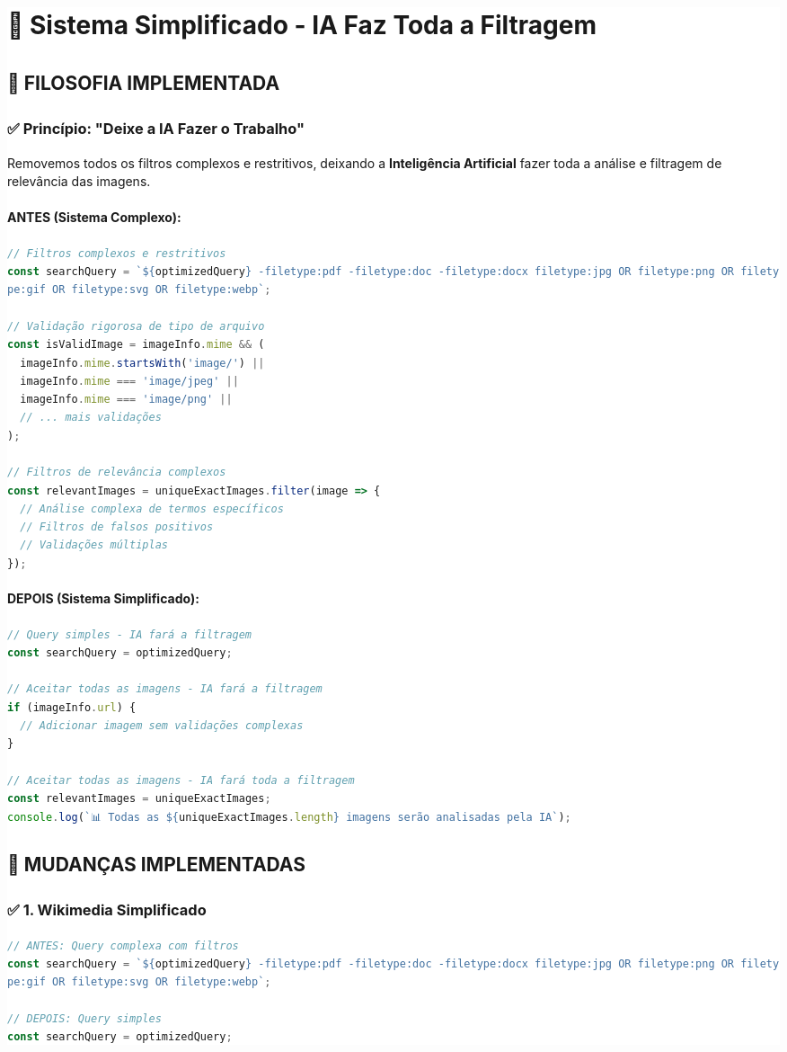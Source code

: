 # 🧠 Sistema Simplificado - IA Faz Toda a Filtragem

## 🎯 **FILOSOFIA IMPLEMENTADA**

### ✅ **Princípio: "Deixe a IA Fazer o Trabalho"**

Removemos todos os filtros complexos e restritivos, deixando a **Inteligência Artificial** fazer toda a análise e filtragem de relevância das imagens.

#### **ANTES (Sistema Complexo):**
```javascript
// Filtros complexos e restritivos
const searchQuery = `${optimizedQuery} -filetype:pdf -filetype:doc -filetype:docx filetype:jpg OR filetype:png OR filetype:gif OR filetype:svg OR filetype:webp`;

// Validação rigorosa de tipo de arquivo
const isValidImage = imageInfo.mime && (
  imageInfo.mime.startsWith('image/') ||
  imageInfo.mime === 'image/jpeg' ||
  imageInfo.mime === 'image/png' ||
  // ... mais validações
);

// Filtros de relevância complexos
const relevantImages = uniqueExactImages.filter(image => {
  // Análise complexa de termos específicos
  // Filtros de falsos positivos
  // Validações múltiplas
});
```

#### **DEPOIS (Sistema Simplificado):**
```javascript
// Query simples - IA fará a filtragem
const searchQuery = optimizedQuery;

// Aceitar todas as imagens - IA fará a filtragem
if (imageInfo.url) {
  // Adicionar imagem sem validações complexas
}

// Aceitar todas as imagens - IA fará toda a filtragem
const relevantImages = uniqueExactImages;
console.log(`📊 Todas as ${uniqueExactImages.length} imagens serão analisadas pela IA`);
```

## 🚀 **MUDANÇAS IMPLEMENTADAS**

### ✅ **1. Wikimedia Simplificado**
```javascript
// ANTES: Query complexa com filtros
const searchQuery = `${optimizedQuery} -filetype:pdf -filetype:doc -filetype:docx filetype:jpg OR filetype:png OR filetype:gif OR filetype:svg OR filetype:webp`;

// DEPOIS: Query simples
const searchQuery = optimizedQuery;
```
